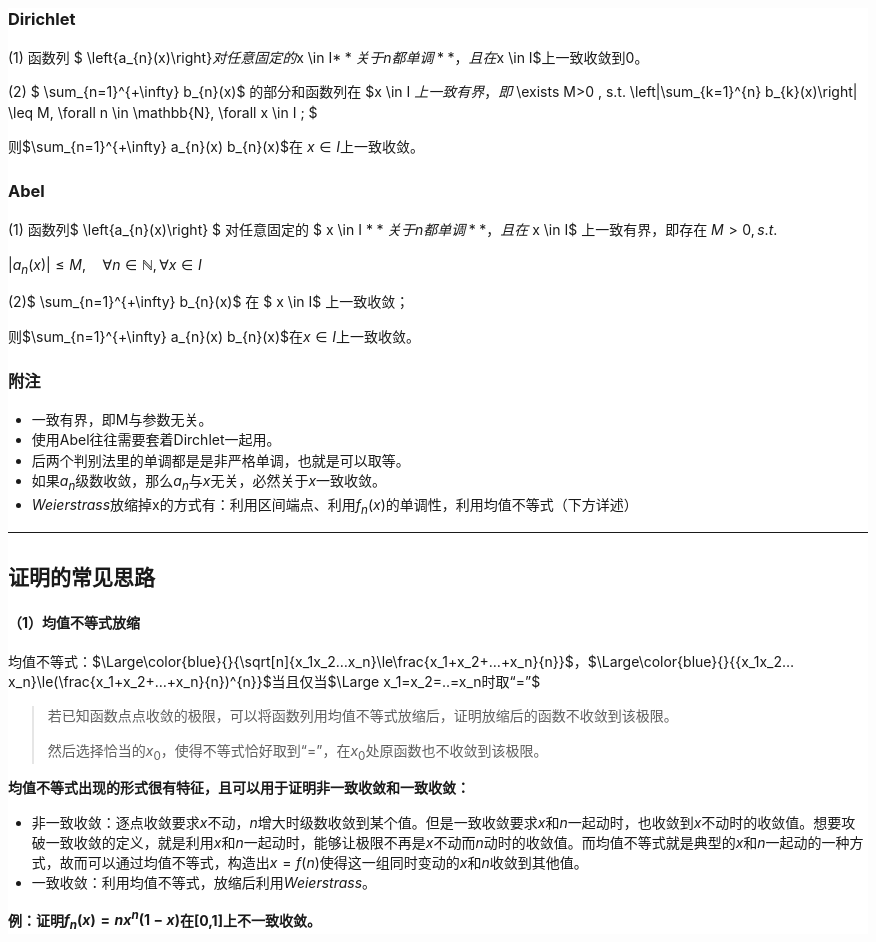 

### Dirichlet

(1) 函数列  $ \left\{a_{n}(x)\right\}$对任意固定的$x \in I$**关于n都单调**，且在$x \in I$上一致收敛到0。

(2) $ \sum_{n=1}^{+\infty} b_{n}(x)$  的部分和函数列在  $x \in I  $上一致有界，即$ \exists M>0 , s.t.  \left|\sum_{k=1}^{n} b_{k}(x)\right| \leq M, \forall n \in \mathbb{N}, \forall x \in I ; $

则$\sum_{n=1}^{+\infty} a_{n}(x) b_{n}(x)$在 $x \in I$上一致收敛。​



### Abel

(1) 函数列$  \left\{a_{n}(x)\right\} $ 对任意固定的 $ x \in I $**关于n都单调**，且在$ x \in I$  上一致有界，即存在  $M>0 , s.t.$

$\left|a_{n}(x)\right| \leq M, \quad \forall n \in \mathbb{N}, \forall x \in I$

(2)$  \sum_{n=1}^{+\infty} b_{n}(x)$  在 $ x \in I$  上一致收敛；

则$\sum_{n=1}^{+\infty} a_{n}(x) b_{n}(x)$在$x \in I$上一致收敛。



### 附注

- 一致有界，即M与参数无关。
- 使用Abel往往需要套着Dirchlet一起用。
- 后两个判别法里的单调都是是非严格单调，也就是可以取等。
- 如果$a_n$级数收敛，那么$a_n$与$x$无关，必然关于$x$一致收敛。
- $Weierstrass$放缩掉x的方式有：利用区间端点、利用$f_n(x)$的单调性，利用均值不等式（下方详述）

------



## 证明的常见思路

#### （1）均值不等式放缩

均值不等式：$\Large\color{blue}{}{\sqrt[n]{x_1x_2…x_n}\le\frac{x_1+x_2+…+x_n}{n}}$，$\Large\color{blue}{}{{x_1x_2…x_n}\le(\frac{x_1+x_2+…+x_n}{n})^{n}}$当且仅当$\Large x_1=x_2=..=x_n时取“=”$

> 若已知函数点点收敛的极限，可以将函数列用均值不等式放缩后，证明放缩后的函数不收敛到该极限。
>
> 然后选择恰当的$x_0$，使得不等式恰好取到“=”，在$x_0$处原函数也不收敛到该极限。



**均值不等式出现的形式很有特征，且可以用于证明非一致收敛和一致收敛：**

- 非一致收敛：逐点收敛要求$x$不动，$n$增大时级数收敛到某个值。但是一致收敛要求$x$和$n$一起动时，也收敛到$x$不动时的收敛值。想要攻破一致收敛的定义，就是利用$x$和$n$一起动时，能够让极限不再是$x$不动而$n$动时的收敛值。而均值不等式就是典型的$x$和$n$一起动的一种方式，故而可以通过均值不等式，构造出$x=f(n)$使得这一组同时变动的$x$和$n$收敛到其他值。
- 一致收敛：利用均值不等式，放缩后利用$Weierstrass$。



**例：证明$f_n(x)=nx^n(1-x)$在[0,1]上不一致收敛。**

